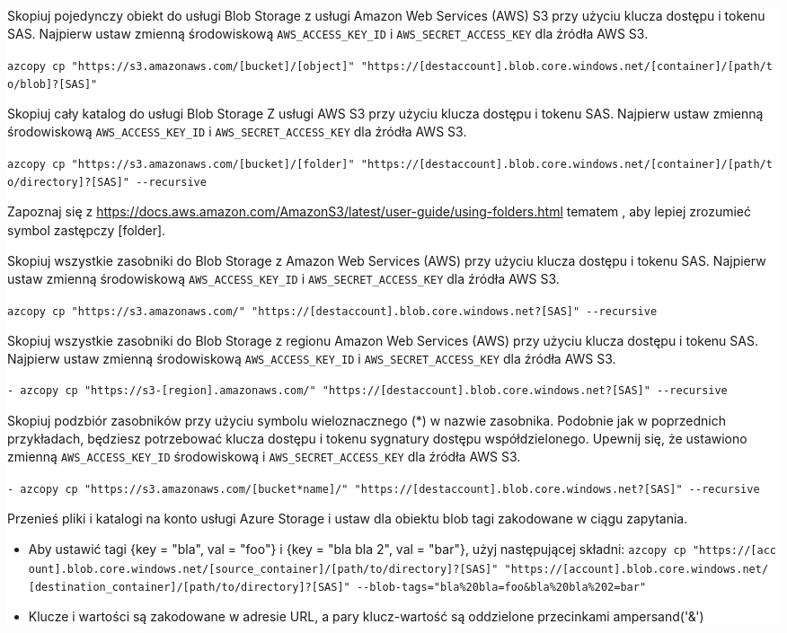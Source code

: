 Skopiuj pojedynczy obiekt do usługi Blob Storage z usługi Amazon Web Services (AWS) S3 przy użyciu klucza dostępu i tokenu SAS. Najpierw ustaw zmienną środowiskową `AWS_ACCESS_KEY_ID` i `AWS_SECRET_ACCESS_KEY` dla źródła AWS S3.
  
```azcopy
azcopy cp "https://s3.amazonaws.com/[bucket]/[object]" "https://[destaccount].blob.core.windows.net/[container]/[path/to/blob]?[SAS]"
```

Skopiuj cały katalog do usługi Blob Storage Z usługi AWS S3 przy użyciu klucza dostępu i tokenu SAS. Najpierw ustaw zmienną środowiskową `AWS_ACCESS_KEY_ID` i `AWS_SECRET_ACCESS_KEY` dla źródła AWS S3.
 
```azcopy
azcopy cp "https://s3.amazonaws.com/[bucket]/[folder]" "https://[destaccount].blob.core.windows.net/[container]/[path/to/directory]?[SAS]" --recursive
```
    
  Zapoznaj się z https://docs.aws.amazon.com/AmazonS3/latest/user-guide/using-folders.html tematem , aby lepiej zrozumieć symbol zastępczy [folder].

Skopiuj wszystkie zasobniki do Blob Storage z Amazon Web Services (AWS) przy użyciu klucza dostępu i tokenu SAS. Najpierw ustaw zmienną środowiskową `AWS_ACCESS_KEY_ID` i `AWS_SECRET_ACCESS_KEY` dla źródła AWS S3.
 
```azcopy
azcopy cp "https://s3.amazonaws.com/" "https://[destaccount].blob.core.windows.net?[SAS]" --recursive
```

Skopiuj wszystkie zasobniki do Blob Storage z regionu Amazon Web Services (AWS) przy użyciu klucza dostępu i tokenu SAS. Najpierw ustaw zmienną środowiskową `AWS_ACCESS_KEY_ID` i `AWS_SECRET_ACCESS_KEY` dla źródła AWS S3.
 
```azcopy
- azcopy cp "https://s3-[region].amazonaws.com/" "https://[destaccount].blob.core.windows.net?[SAS]" --recursive
```

Skopiuj podzbiór zasobników przy użyciu symbolu wieloznacznego (*) w nazwie zasobnika. Podobnie jak w poprzednich przykładach, będziesz potrzebować klucza dostępu i tokenu sygnatury dostępu współdzielonego. Upewnij się, że ustawiono zmienną `AWS_ACCESS_KEY_ID` środowiskową i `AWS_SECRET_ACCESS_KEY` dla źródła AWS S3.

```azcopy
- azcopy cp "https://s3.amazonaws.com/[bucket*name]/" "https://[destaccount].blob.core.windows.net?[SAS]" --recursive
```

Przenieś pliki i katalogi na konto usługi Azure Storage i ustaw dla obiektu blob tagi zakodowane w ciągu zapytania. 

- Aby ustawić tagi {key = "bla", val = "foo"} i {key = "bla bla 2", val = "bar"}, użyj następującej składni: `azcopy cp "https://[account].blob.core.windows.net/[source_container]/[path/to/directory]?[SAS]" "https://[account].blob.core.windows.net/[destination_container]/[path/to/directory]?[SAS]" --blob-tags="bla%20bla=foo&bla%20bla%202=bar"`
        
- Klucze i wartości są zakodowane w adresie URL, a pary klucz-wartość są oddzielone przecinkami ampersand('&')
    